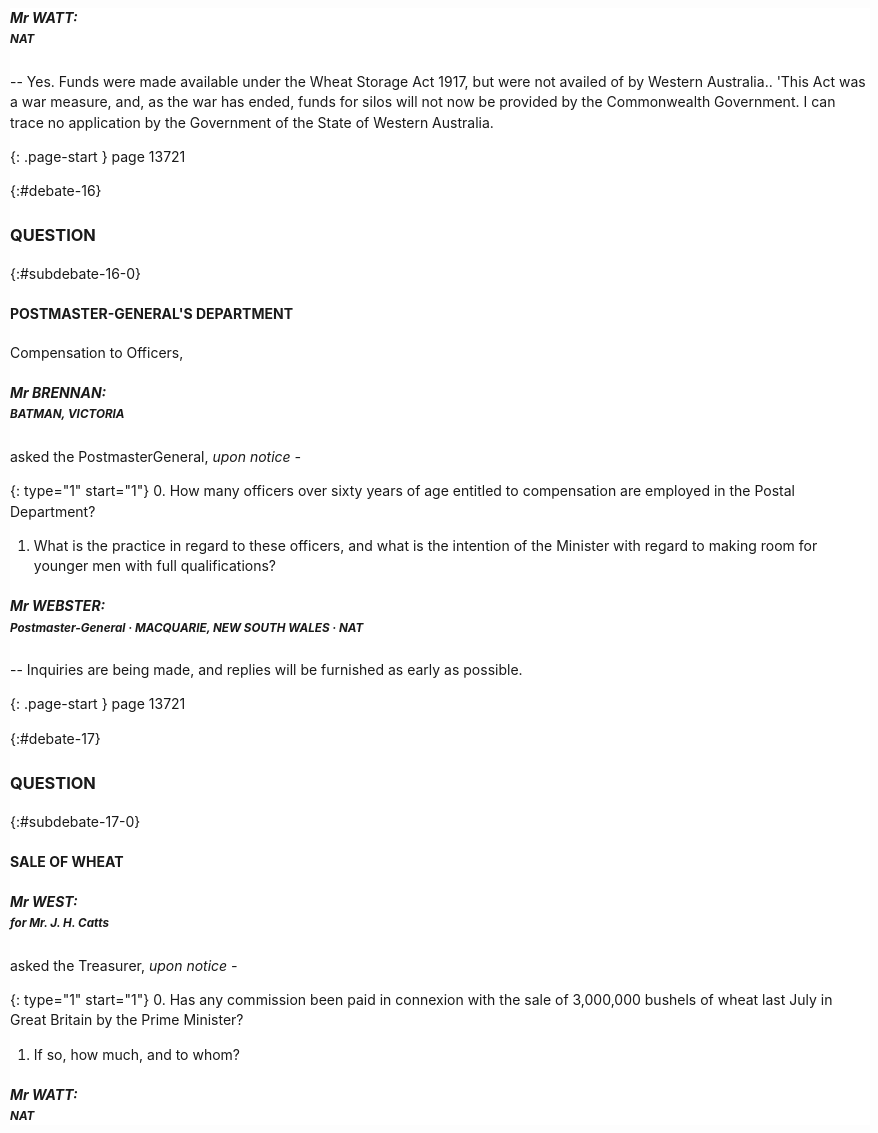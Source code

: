 ##### Mr WATT:<br><small class="text-muted">NAT</small>

-- Yes. Funds were made available under the Wheat Storage Act 1917, but were not availed of by Western Australia.. 'This Act was a war measure, and, as the war has ended, funds for silos will not now be provided by the Commonwealth Government. I can trace no application by the Government of the State of Western Australia. 

{: .page-start }
page 13721

{:#debate-16}
### QUESTION

{:#subdebate-16-0}
#### POSTMASTER-GENERAL'S DEPARTMENT

Compensation to Officers,

##### Mr BRENNAN:<br><small class="text-muted">BATMAN, VICTORIA</small>

asked the PostmasterGeneral,  *upon notice -* 

{: type="1" start="1"}
0. How many officers over sixty years of age entitled to compensation are employed in the Postal Department? 
1. What is the practice in regard to these officers, and what is the intention of the Minister with regard to making room for younger men with full qualifications? 

##### Mr WEBSTER:<br><small class="text-muted">Postmaster-General &middot; MACQUARIE, NEW SOUTH WALES &middot; NAT</small>

-- Inquiries are being made, and replies will be furnished as early as possible. 

{: .page-start }
page 13721

{:#debate-17}
### QUESTION

{:#subdebate-17-0}
#### SALE OF WHEAT

##### Mr WEST:<br><small class="text-muted">for Mr. J. H. Catts</small>

asked the Treasurer,  *upon notice -* 

{: type="1" start="1"}
0. Has any commission been paid in connexion with the sale of 3,000,000 bushels of wheat last July in Great Britain by the Prime Minister? 
1. If so, how much, and to whom? 

##### Mr WATT:<br><small class="text-muted">NAT</small>
